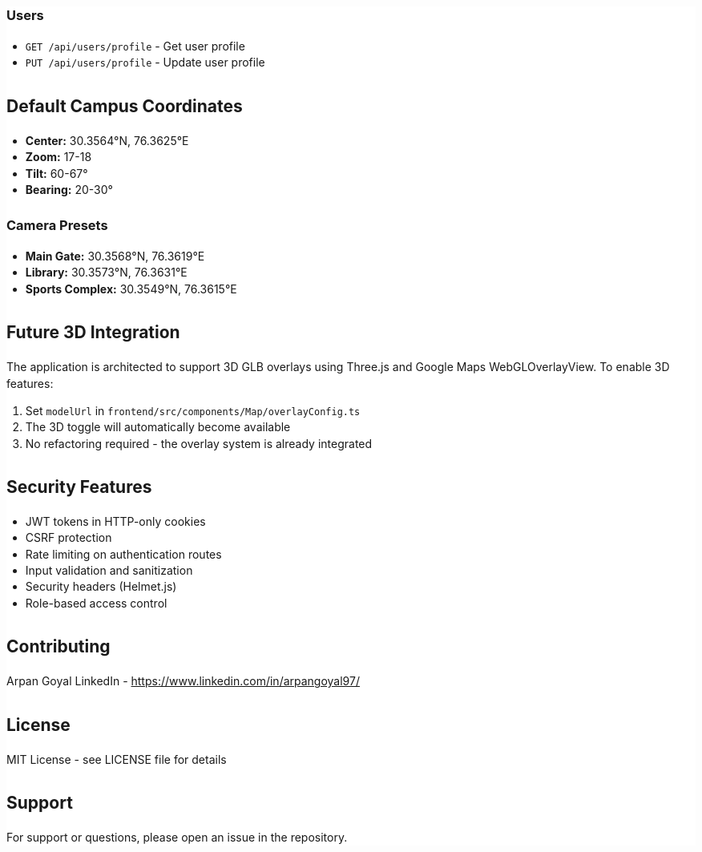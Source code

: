 ### Users
- `GET /api/users/profile` - Get user profile
- `PUT /api/users/profile` - Update user profile

## Default Campus Coordinates

- **Center:** 30.3564°N, 76.3625°E
- **Zoom:** 17-18
- **Tilt:** 60-67°
- **Bearing:** 20-30°

### Camera Presets
- **Main Gate:** 30.3568°N, 76.3619°E
- **Library:** 30.3573°N, 76.3631°E
- **Sports Complex:** 30.3549°N, 76.3615°E

## Future 3D Integration

The application is architected to support 3D GLB overlays using Three.js and Google Maps WebGLOverlayView. To enable 3D features:

1. Set `modelUrl` in `frontend/src/components/Map/overlayConfig.ts`
2. The 3D toggle will automatically become available
3. No refactoring required - the overlay system is already integrated

## Security Features

- JWT tokens in HTTP-only cookies
- CSRF protection
- Rate limiting on authentication routes
- Input validation and sanitization
- Security headers (Helmet.js)
- Role-based access control

## Contributing

Arpan Goyal 
LinkedIn - https://www.linkedin.com/in/arpangoyal97/
## License

MIT License - see LICENSE file for details

## Support

For support or questions, please open an issue in the repository.


